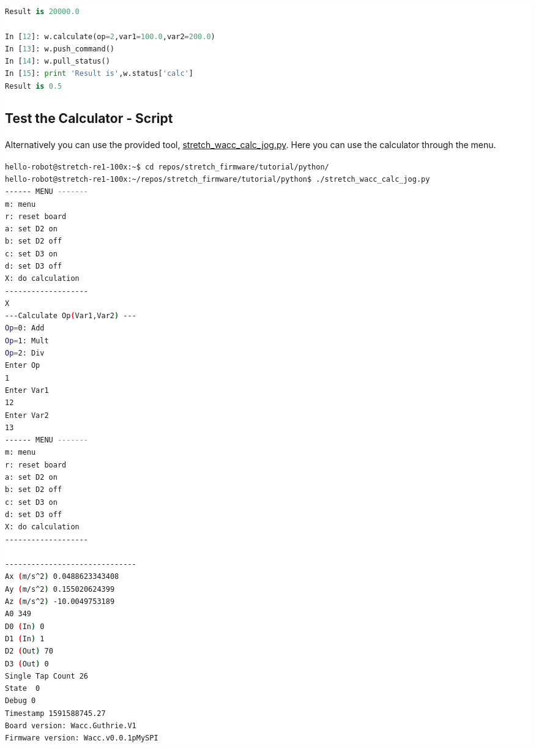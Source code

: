 ```python
Result is 20000.0

In [12]: w.calculate(op=2,var1=100.0,var2=200.0)
In [13]: w.push_command()
In [14]: w.pull_status()
In [15]: print 'Result is',w.status['calc']
Result is 0.5

```

## Test the Calculator - Script

Alternatively you can use the provided tool, [stretch_wacc_calc_jog.py](../python/stretch_wacc_calc_jog.py). Here you can use the calculator through the menu.

```bash
hello-robot@stretch-re1-100x:~$ cd repos/stretch_firmware/tutorial/python/
hello-robot@stretch-re1-100x:~/repos/stretch_firmware/tutorial/python$ ./stretch_wacc_calc_jog.py 
------ MENU -------
m: menu
r: reset board
a: set D2 on
b: set D2 off
c: set D3 on
d: set D3 off
X: do calculation
-------------------
X
---Calculate Op(Var1,Var2) ---
Op=0: Add
Op=1: Mult
Op=2: Div
Enter Op
1
Enter Var1
12
Enter Var2
13
------ MENU -------
m: menu
r: reset board
a: set D2 on
b: set D2 off
c: set D3 on
d: set D3 off
X: do calculation
-------------------

------------------------------
Ax (m/s^2) 0.0488623343408
Ay (m/s^2) 0.155020624399
Az (m/s^2) -10.0049753189
A0 349
D0 (In) 0
D1 (In) 1
D2 (Out) 70
D3 (Out) 0
Single Tap Count 26
State  0
Debug 0
Timestamp 1591588745.27
Board version: Wacc.Guthrie.V1
Firmware version: Wacc.v0.0.1pMySPI
```